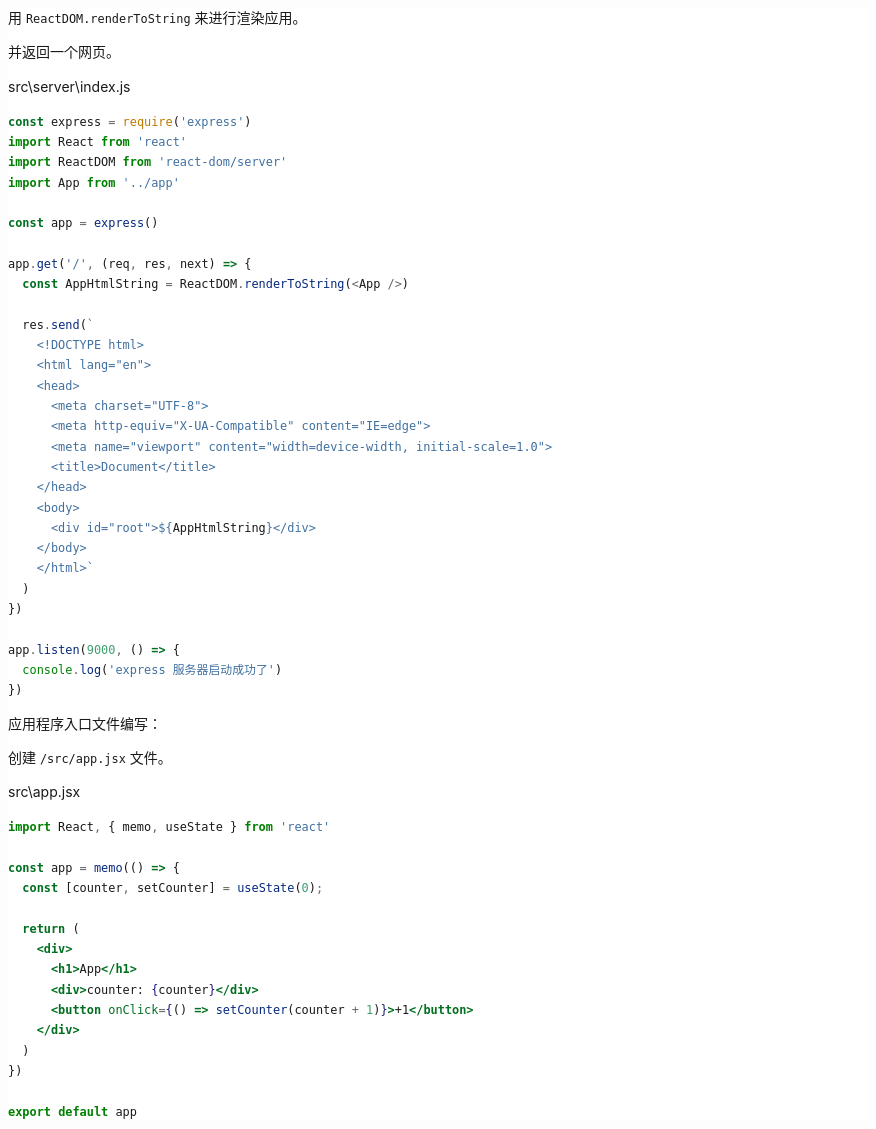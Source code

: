 用 `ReactDOM.renderToString` 来进行渲染应用。

并返回一个网页。

src\server\index.js

```js
const express = require('express')
import React from 'react'
import ReactDOM from 'react-dom/server'
import App from '../app'

const app = express()

app.get('/', (req, res, next) => {
  const AppHtmlString = ReactDOM.renderToString(<App />)

  res.send(`
    <!DOCTYPE html>
    <html lang="en">
    <head>
      <meta charset="UTF-8">
      <meta http-equiv="X-UA-Compatible" content="IE=edge">
      <meta name="viewport" content="width=device-width, initial-scale=1.0">
      <title>Document</title>
    </head>
    <body>
      <div id="root">${AppHtmlString}</div>
    </body>
    </html>`
  )
})

app.listen(9000, () => {
  console.log('express 服务器启动成功了')
})
```

应用程序入口文件编写：

创建 `/src/app.jsx` 文件。

src\app.jsx

```jsx
import React, { memo, useState } from 'react'

const app = memo(() => {
  const [counter, setCounter] = useState(0);

  return (
    <div>
      <h1>App</h1>
      <div>counter: {counter}</div>
      <button onClick={() => setCounter(counter + 1)}>+1</button>
    </div>
  )
})

export default app
```
